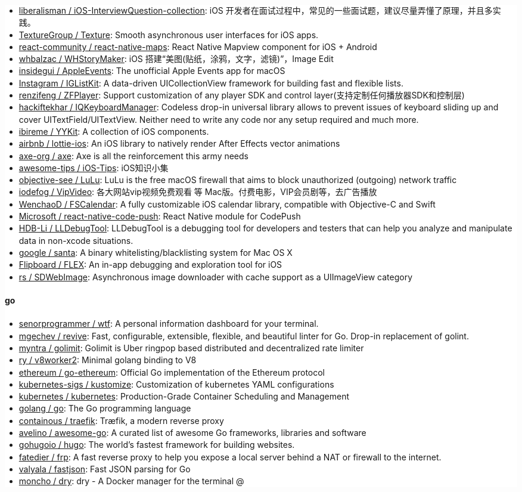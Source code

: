 * [liberalisman / iOS-InterviewQuestion-collection](https://github.com/liberalisman/iOS-InterviewQuestion-collection): iOS 开发者在面试过程中，常见的一些面试题，建议尽量弄懂了原理，并且多实践。
* [TextureGroup / Texture](https://github.com/TextureGroup/Texture): Smooth asynchronous user interfaces for iOS apps.
* [react-community / react-native-maps](https://github.com/react-community/react-native-maps): React Native Mapview component for iOS + Android
* [whbalzac / WHStoryMaker](https://github.com/whbalzac/WHStoryMaker): iOS 搭建“美图(贴纸，涂鸦，文字，滤镜)”，Image Edit
* [insidegui / AppleEvents](https://github.com/insidegui/AppleEvents): The unofficial Apple Events app for macOS
* [Instagram / IGListKit](https://github.com/Instagram/IGListKit): A data-driven UICollectionView framework for building fast and flexible lists.
* [renzifeng / ZFPlayer](https://github.com/renzifeng/ZFPlayer): Support customization of any player SDK and control layer(支持定制任何播放器SDK和控制层)
* [hackiftekhar / IQKeyboardManager](https://github.com/hackiftekhar/IQKeyboardManager): Codeless drop-in universal library allows to prevent issues of keyboard sliding up and cover UITextField/UITextView. Neither need to write any code nor any setup required and much more.
* [ibireme / YYKit](https://github.com/ibireme/YYKit): A collection of iOS components.
* [airbnb / lottie-ios](https://github.com/airbnb/lottie-ios): An iOS library to natively render After Effects vector animations
* [axe-org / axe](https://github.com/axe-org/axe): Axe is all the reinforcement this army needs
* [awesome-tips / iOS-Tips](https://github.com/awesome-tips/iOS-Tips): iOS知识小集
* [objective-see / LuLu](https://github.com/objective-see/LuLu): LuLu is the free macOS firewall that aims to block unauthorized (outgoing) network traffic
* [iodefog / VipVideo](https://github.com/iodefog/VipVideo): 各大网站vip视频免费观看 等 Mac版。付费电影，VIP会员剧等，去广告播放
* [WenchaoD / FSCalendar](https://github.com/WenchaoD/FSCalendar): A fully customizable iOS calendar library, compatible with Objective-C and Swift
* [Microsoft / react-native-code-push](https://github.com/Microsoft/react-native-code-push): React Native module for CodePush
* [HDB-Li / LLDebugTool](https://github.com/HDB-Li/LLDebugTool): LLDebugTool is a debugging tool for developers and testers that can help you analyze and manipulate data in non-xcode situations.
* [google / santa](https://github.com/google/santa): A binary whitelisting/blacklisting system for Mac OS X
* [Flipboard / FLEX](https://github.com/Flipboard/FLEX): An in-app debugging and exploration tool for iOS
* [rs / SDWebImage](https://github.com/rs/SDWebImage): Asynchronous image downloader with cache support as a UIImageView category

#### go
* [senorprogrammer / wtf](https://github.com/senorprogrammer/wtf): A personal information dashboard for your terminal.
* [mgechev / revive](https://github.com/mgechev/revive): Fast, configurable, extensible, flexible, and beautiful linter for Go. Drop-in replacement of golint.
* [myntra / golimit](https://github.com/myntra/golimit): Golimit is Uber ringpop based distributed and decentralized rate limiter
* [ry / v8worker2](https://github.com/ry/v8worker2): Minimal golang binding to V8
* [ethereum / go-ethereum](https://github.com/ethereum/go-ethereum): Official Go implementation of the Ethereum protocol
* [kubernetes-sigs / kustomize](https://github.com/kubernetes-sigs/kustomize): Customization of kubernetes YAML configurations
* [kubernetes / kubernetes](https://github.com/kubernetes/kubernetes): Production-Grade Container Scheduling and Management
* [golang / go](https://github.com/golang/go): The Go programming language
* [containous / traefik](https://github.com/containous/traefik): Træfik, a modern reverse proxy
* [avelino / awesome-go](https://github.com/avelino/awesome-go): A curated list of awesome Go frameworks, libraries and software
* [gohugoio / hugo](https://github.com/gohugoio/hugo): The world’s fastest framework for building websites.
* [fatedier / frp](https://github.com/fatedier/frp): A fast reverse proxy to help you expose a local server behind a NAT or firewall to the internet.
* [valyala / fastjson](https://github.com/valyala/fastjson): Fast JSON parsing for Go
* [moncho / dry](https://github.com/moncho/dry): dry - A Docker manager for the terminal @